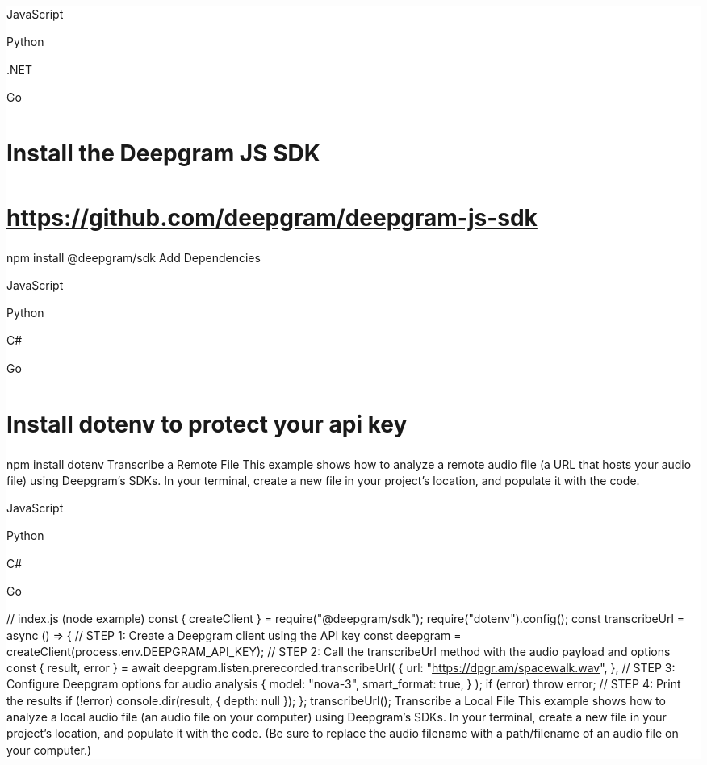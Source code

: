 
JavaScript

Python

.NET

Go

# Install the Deepgram JS SDK
# https://github.com/deepgram/deepgram-js-sdk
npm install @deepgram/sdk
Add Dependencies

JavaScript

Python

C#

Go

# Install dotenv to protect your api key
npm install dotenv
Transcribe a Remote File
This example shows how to analyze a remote audio file (a URL that hosts your audio file) using Deepgram’s SDKs. In your terminal, create a new file in your project’s location, and populate it with the code.


JavaScript

Python

C#

Go

// index.js (node example)
const { createClient } = require("@deepgram/sdk");
require("dotenv").config();
const transcribeUrl = async () => {
  // STEP 1: Create a Deepgram client using the API key
  const deepgram = createClient(process.env.DEEPGRAM_API_KEY);
  // STEP 2: Call the transcribeUrl method with the audio payload and options
  const { result, error } = await deepgram.listen.prerecorded.transcribeUrl(
    {
      url: "https://dpgr.am/spacewalk.wav",
    },
    // STEP 3: Configure Deepgram options for audio analysis
    {
      model: "nova-3",
      smart_format: true,
    }
  );
  if (error) throw error;
  // STEP 4: Print the results
  if (!error) console.dir(result, { depth: null });
};
transcribeUrl();
Transcribe a Local File
This example shows how to analyze a local audio file (an audio file on your computer) using Deepgram’s SDKs. In your terminal, create a new file in your project’s location, and populate it with the code. (Be sure to replace the audio filename with a path/filename of an audio file on your computer.)
